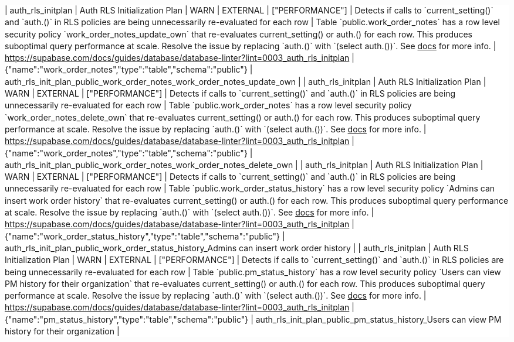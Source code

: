 | auth_rls_initplan            | Auth RLS Initialization Plan | WARN  | EXTERNAL | ["PERFORMANCE"] | Detects if calls to \`current_setting()\` and \`auth.<function>()\` in RLS policies are being unnecessarily re-evaluated for each row                                                                                                                       | Table \`public.work_order_notes\` has a row level security policy \`work_order_notes_update_own\` that re-evaluates current_setting() or auth.<function>() for each row. This produces suboptimal query performance at scale. Resolve the issue by replacing \`auth.<function>()\` with \`(select auth.<function>())\`. See [docs](https://supabase.com/docs/guides/database/postgres/row-level-security#call-functions-with-select) for more info.                                                    | https://supabase.com/docs/guides/database/database-linter?lint=0003_auth_rls_initplan            | {"name":"work_order_notes","type":"table","schema":"public"}                                                                                                          | auth_rls_init_plan_public_work_order_notes_work_order_notes_update_own                                                             |
| auth_rls_initplan            | Auth RLS Initialization Plan | WARN  | EXTERNAL | ["PERFORMANCE"] | Detects if calls to \`current_setting()\` and \`auth.<function>()\` in RLS policies are being unnecessarily re-evaluated for each row                                                                                                                       | Table \`public.work_order_notes\` has a row level security policy \`work_order_notes_delete_own\` that re-evaluates current_setting() or auth.<function>() for each row. This produces suboptimal query performance at scale. Resolve the issue by replacing \`auth.<function>()\` with \`(select auth.<function>())\`. See [docs](https://supabase.com/docs/guides/database/postgres/row-level-security#call-functions-with-select) for more info.                                                    | https://supabase.com/docs/guides/database/database-linter?lint=0003_auth_rls_initplan            | {"name":"work_order_notes","type":"table","schema":"public"}                                                                                                          | auth_rls_init_plan_public_work_order_notes_work_order_notes_delete_own                                                             |
| auth_rls_initplan            | Auth RLS Initialization Plan | WARN  | EXTERNAL | ["PERFORMANCE"] | Detects if calls to \`current_setting()\` and \`auth.<function>()\` in RLS policies are being unnecessarily re-evaluated for each row                                                                                                                       | Table \`public.work_order_status_history\` has a row level security policy \`Admins can insert work order history\` that re-evaluates current_setting() or auth.<function>() for each row. This produces suboptimal query performance at scale. Resolve the issue by replacing \`auth.<function>()\` with \`(select auth.<function>())\`. See [docs](https://supabase.com/docs/guides/database/postgres/row-level-security#call-functions-with-select) for more info.                                  | https://supabase.com/docs/guides/database/database-linter?lint=0003_auth_rls_initplan            | {"name":"work_order_status_history","type":"table","schema":"public"}                                                                                                 | auth_rls_init_plan_public_work_order_status_history_Admins can insert work order history                                           |
| auth_rls_initplan            | Auth RLS Initialization Plan | WARN  | EXTERNAL | ["PERFORMANCE"] | Detects if calls to \`current_setting()\` and \`auth.<function>()\` in RLS policies are being unnecessarily re-evaluated for each row                                                                                                                       | Table \`public.pm_status_history\` has a row level security policy \`Users can view PM history for their organization\` that re-evaluates current_setting() or auth.<function>() for each row. This produces suboptimal query performance at scale. Resolve the issue by replacing \`auth.<function>()\` with \`(select auth.<function>())\`. See [docs](https://supabase.com/docs/guides/database/postgres/row-level-security#call-functions-with-select) for more info.                              | https://supabase.com/docs/guides/database/database-linter?lint=0003_auth_rls_initplan            | {"name":"pm_status_history","type":"table","schema":"public"}                                                                                                         | auth_rls_init_plan_public_pm_status_history_Users can view PM history for their organization                                       |